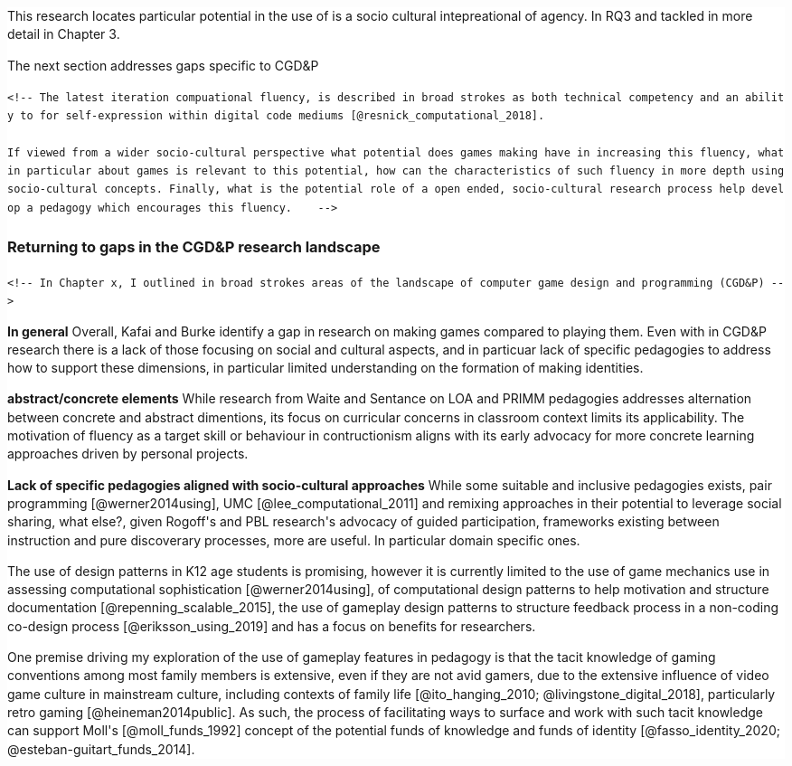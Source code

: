 This research locates particular potential in the use of is a socio
cultural intepreational of agency. In RQ3 and tackled in more detail in
Chapter 3.

The next section addresses gaps specific to CGD&P

```{=html}
<!-- The latest iteration compuational fluency, is described in broad strokes as both technical competency and an ability to for self-expression within digital code mediums [@resnick_computational_2018].

If viewed from a wider socio-cultural perspective what potential does games making have in increasing this fluency, what in particular about games is relevant to this potential, how can the characteristics of such fluency in more depth using socio-cultural concepts. Finally, what is the potential role of a open ended, socio-cultural research process help develop a pedagogy which encourages this fluency.    -->
```
### Returning to gaps in the CGD&P research landscape

```{=html}
<!-- In Chapter x, I outlined in broad strokes areas of the landscape of computer game design and programming (CGD&P) -->
```
**In general** Overall, Kafai and Burke identify a gap in research on
making games compared to playing them. Even with in CGD&P research there
is a lack of those focusing on social and cultural aspects, and in
particuar lack of specific pedagogies to address how to support these
dimensions, in particular limited understanding on the formation of
making identities.

**abstract/concrete elements** While research from Waite and Sentance on
LOA and PRIMM pedagogies addresses alternation between concrete and
abstract dimentions, its focus on curricular concerns in classroom
context limits its applicability. The motivation of fluency as a target
skill or behaviour in contructionism aligns with its early advocacy for
more concrete learning approaches driven by personal projects.

**Lack of specific pedagogies aligned with socio-cultural approaches**
While some suitable and inclusive pedagogies exists, pair programming
[@werner2014using], UMC [@lee_computational_2011] and remixing
approaches in their potential to leverage social sharing, what else?,
given Rogoff's and PBL research's advocacy of guided participation,
frameworks existing between instruction and pure discoverary processes,
more are useful. In particular domain specific ones.

The use of design patterns in K12 age students is promising, however it
is currently limited to the use of game mechanics use in assessing
computational sophistication [@werner2014using], of computational design
patterns to help motivation and structure documentation
[@repenning_scalable_2015], the use of gameplay design patterns to
structure feedback process in a non-coding co-design process
[@eriksson_using_2019] and has a focus on benefits for researchers.

One premise driving my exploration of the use of gameplay features in
pedagogy is that the tacit knowledge of gaming conventions among most
family members is extensive, even if they are not avid gamers, due to
the extensive influence of video game culture in mainstream culture,
including contexts of family life
[@ito_hanging_2010; @livingstone_digital_2018], particularly retro
gaming [@heineman2014public]. As such, the process of facilitating ways
to surface and work with such tacit knowledge can support Moll's
[@moll_funds_1992] concept of the potential funds of knowledge and funds
of identity [@fasso_identity_2020; @esteban-guitart_funds_2014].

